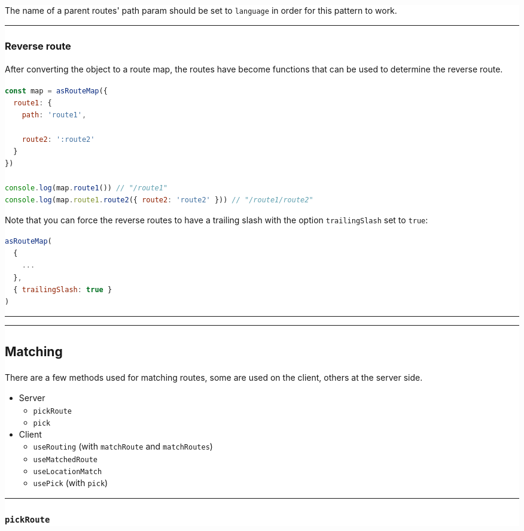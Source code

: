 The name of a parent routes' path param should be set to `language` in order for this pattern to work.

---
### Reverse route

After converting the object to a route map, the routes have become functions that can be used to determine the reverse route.

```js
const map = asRouteMap({
  route1: {
    path: 'route1',

    route2: ':route2'
  }
})

console.log(map.route1()) // "/route1"
console.log(map.route1.route2({ route2: 'route2' })) // "/route1/route2"
```

Note that you can force the reverse routes to have a trailing slash with the option `trailingSlash` set to `true`:

```js
asRouteMap(
  {
    ...
  },
  { trailingSlash: true }
)
```

---
---
## Matching

There are a few methods used for matching routes, some are used on the client, others at the server side.

- Server
  - `pickRoute`
  - `pick`
- Client
  - `useRouting` (with `matchRoute` and `matchRoutes`)
  - `useMatchedRoute`
  - `useLocationMatch`
  - `usePick` (with `pick`)

---
### `pickRoute`
